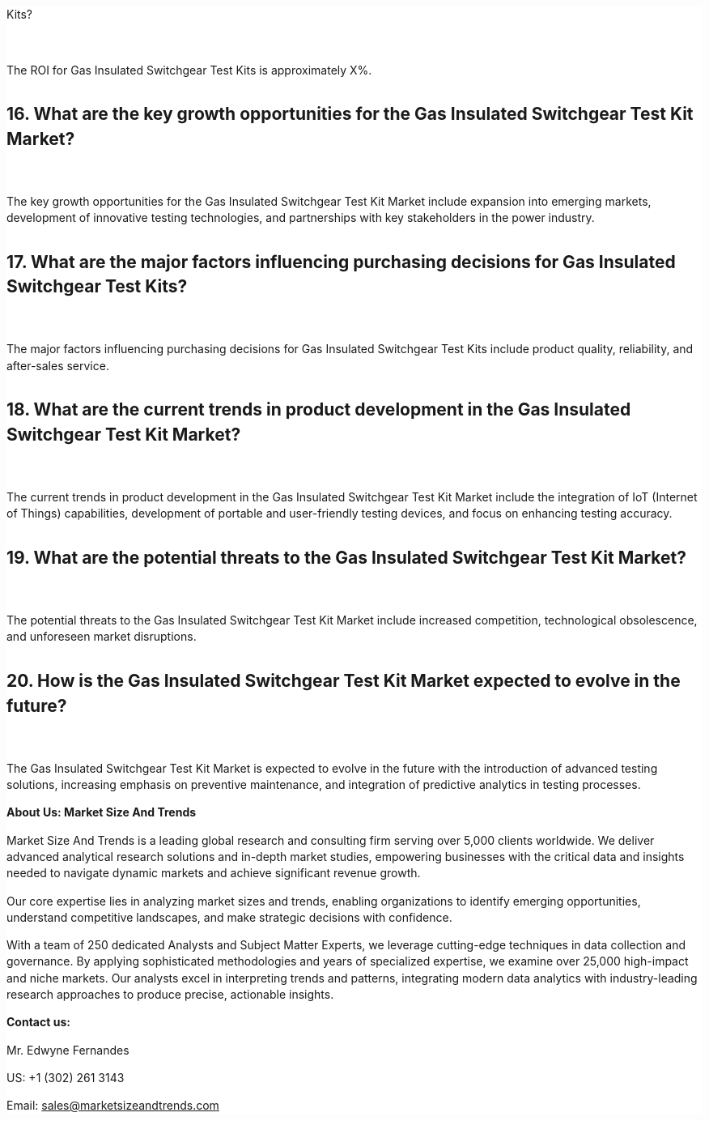 Kits?</h2><p>&nbsp;</p><p>The ROI for Gas Insulated Switchgear Test Kits is approximately X%.</p><h2>16. What are the key growth opportunities for the Gas Insulated Switchgear Test Kit Market?</h2><p>&nbsp;</p><p>The key growth opportunities for the Gas Insulated Switchgear Test Kit Market include expansion into emerging markets, development of innovative testing technologies, and partnerships with key stakeholders in the power industry.</p><h2>17. What are the major factors influencing purchasing decisions for Gas Insulated Switchgear Test Kits?</h2><p>&nbsp;</p><p>The major factors influencing purchasing decisions for Gas Insulated Switchgear Test Kits include product quality, reliability, and after-sales service.</p><h2>18. What are the current trends in product development in the Gas Insulated Switchgear Test Kit Market?</h2><p>&nbsp;</p><p>The current trends in product development in the Gas Insulated Switchgear Test Kit Market include the integration of IoT (Internet of Things) capabilities, development of portable and user-friendly testing devices, and focus on enhancing testing accuracy.</p><h2>19. What are the potential threats to the Gas Insulated Switchgear Test Kit Market?</h2><p>&nbsp;</p><p>The potential threats to the Gas Insulated Switchgear Test Kit Market include increased competition, technological obsolescence, and unforeseen market disruptions.</p><h2>20. How is the Gas Insulated Switchgear Test Kit Market expected to evolve in the future?</h2><p>&nbsp;</p><p>The Gas Insulated Switchgear Test Kit Market is expected to evolve in the future with the introduction of advanced testing solutions, increasing emphasis on preventive maintenance, and integration of predictive analytics in testing processes.</p></body></html></p><p><strong>About Us:&nbsp;Market Size And Trends</strong></p><p>Market Size And Trends&nbsp;is a leading global research and consulting firm serving over 5,000 clients worldwide. We deliver advanced analytical research solutions and in-depth market studies, empowering businesses with the critical data and insights needed to navigate dynamic markets and achieve significant revenue growth.</p><p>Our core expertise lies in analyzing market sizes and trends, enabling organizations to identify emerging opportunities, understand competitive landscapes, and make strategic decisions with confidence.</p><p>With a team of 250 dedicated Analysts and Subject Matter Experts, we leverage cutting-edge techniques in data collection and governance. By applying sophisticated methodologies and years of specialized expertise, we examine over 25,000 high-impact and niche markets. Our analysts excel in interpreting trends and patterns, integrating modern data analytics with industry-leading research approaches to produce precise, actionable insights.</p><p><strong>Contact us:</strong></p><p>Mr. Edwyne Fernandes</p><p>US: +1 (302) 261 3143</p><p>Email: <a href="mailto:sales@marketsizeandtrends.com">sales@marketsizeandtrends.com</a>&nbsp;</p>
